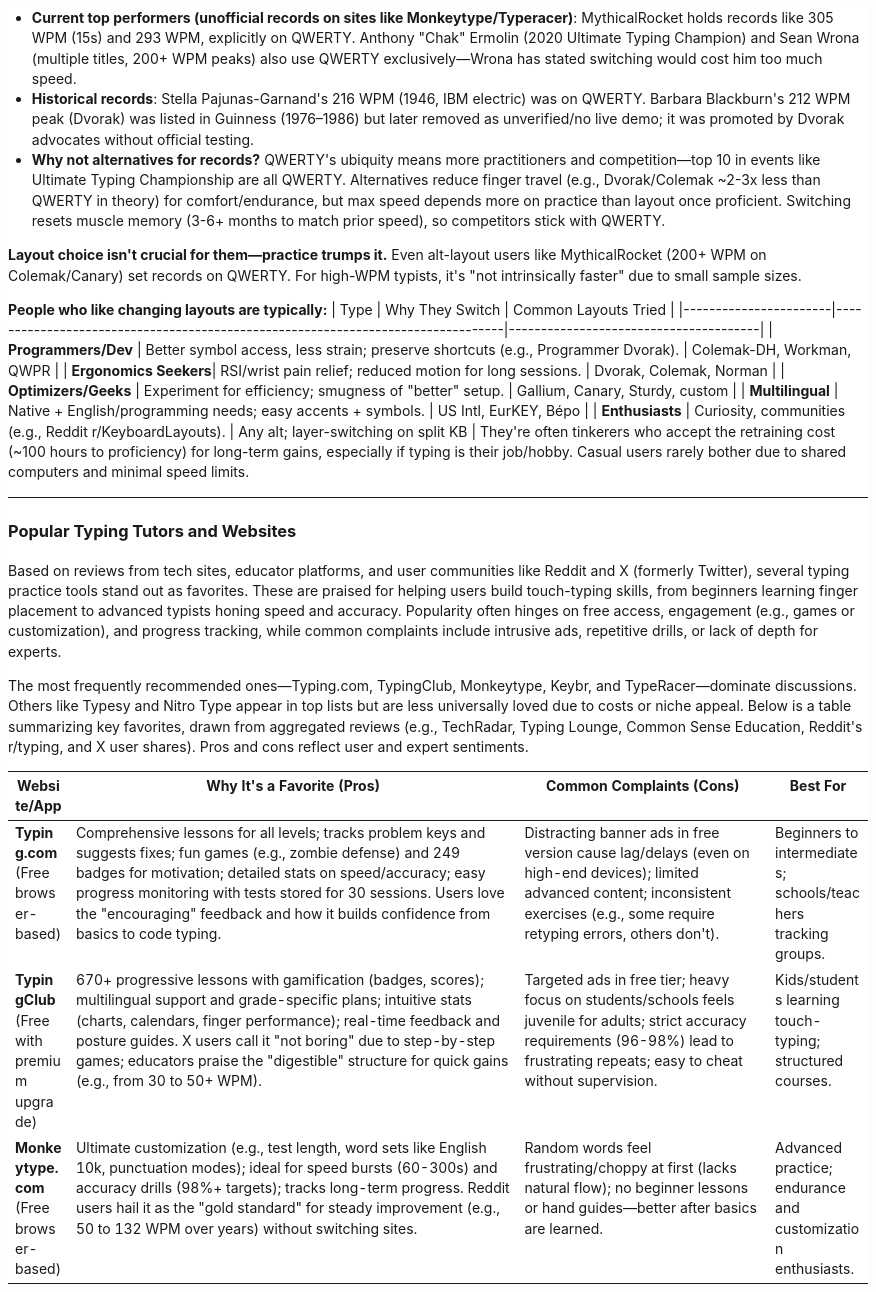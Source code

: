 - **Current top performers (unofficial records on sites like Monkeytype/Typeracer)**: MythicalRocket holds records like 305 WPM (15s) and 293 WPM, explicitly on QWERTY.  Anthony "Chak" Ermolin (2020 Ultimate Typing Champion) and Sean Wrona (multiple titles, 200+ WPM peaks) also use QWERTY exclusively—Wrona has stated switching would cost him too much speed. 
- **Historical records**: Stella Pajunas-Garnand's 216 WPM (1946, IBM electric) was on QWERTY.  Barbara Blackburn's 212 WPM peak (Dvorak) was listed in Guinness (1976–1986) but later removed as unverified/no live demo; it was promoted by Dvorak advocates without official testing. 
- **Why not alternatives for records?** QWERTY's ubiquity means more practitioners and competition—top 10 in events like Ultimate Typing Championship are all QWERTY.  Alternatives reduce finger travel (e.g., Dvorak/Colemak ~2-3x less than QWERTY in theory) for comfort/endurance, but max speed depends more on practice than layout once proficient.  Switching resets muscle memory (3-6+ months to match prior speed), so competitors stick with QWERTY. 

**Layout choice isn't crucial for them—practice trumps it.** Even alt-layout users like MythicalRocket (200+ WPM on Colemak/Canary) set records on QWERTY.  For high-WPM typists, it's "not intrinsically faster" due to small sample sizes. 

**People who like changing layouts are typically:**
| Type                  | Why They Switch                                                                 | Common Layouts Tried                  |
|-----------------------|---------------------------------------------------------------------------------|---------------------------------------|
| **Programmers/Dev**  | Better symbol access, less strain; preserve shortcuts (e.g., Programmer Dvorak). | Colemak-DH, Workman, QWPR             |
| **Ergonomics Seekers**| RSI/wrist pain relief; reduced motion for long sessions.                       | Dvorak, Colemak, Norman               |
| **Optimizers/Geeks** | Experiment for efficiency; smugness of "better" setup.                          | Gallium, Canary, Sturdy, custom       |
| **Multilingual**     | Native + English/programming needs; easy accents + symbols.                     | US Intl, EurKEY, Bépo                 |
| **Enthusiasts**      | Curiosity, communities (e.g., Reddit r/KeyboardLayouts).                        | Any alt; layer-switching on split KB  | They're often tinkerers who accept the retraining cost (~100 hours to proficiency) for long-term gains, especially if typing is their job/hobby. Casual users rarely bother due to shared computers and minimal speed limits.

---

### Popular Typing Tutors and Websites

Based on reviews from tech sites, educator platforms, and user communities like Reddit and X (formerly Twitter), several typing practice tools stand out as favorites. These are praised for helping users build touch-typing skills, from beginners learning finger placement to advanced typists honing speed and accuracy. Popularity often hinges on free access, engagement (e.g., games or customization), and progress tracking, while common complaints include intrusive ads, repetitive drills, or lack of depth for experts.

The most frequently recommended ones—Typing.com, TypingClub, Monkeytype, Keybr, and TypeRacer—dominate discussions. Others like Typesy and Nitro Type appear in top lists but are less universally loved due to costs or niche appeal. Below is a table summarizing key favorites, drawn from aggregated reviews (e.g., TechRadar, Typing Lounge, Common Sense Education, Reddit's r/typing, and X user shares). Pros and cons reflect user and expert sentiments.

| Website/App | Why It's a Favorite (Pros) | Common Complaints (Cons) | Best For |
|-------------|----------------------------|--------------------------|----------|
| **Typing.com**<br>(Free browser-based) | Comprehensive lessons for all levels; tracks problem keys and suggests fixes; fun games (e.g., zombie defense) and 249 badges for motivation; detailed stats on speed/accuracy; easy progress monitoring with tests stored for 30 sessions. Users love the "encouraging" feedback and how it builds confidence from basics to code typing. | Distracting banner ads in free version cause lag/delays (even on high-end devices); limited advanced content; inconsistent exercises (e.g., some require retyping errors, others don't). | Beginners to intermediates; schools/teachers tracking groups. |
| **TypingClub**<br>(Free with premium upgrade) | 670+ progressive lessons with gamification (badges, scores); multilingual support and grade-specific plans; intuitive stats (charts, calendars, finger performance); real-time feedback and posture guides. X users call it "not boring" due to step-by-step games; educators praise the "digestible" structure for quick gains (e.g., from 30 to 50+ WPM). | Targeted ads in free tier; heavy focus on students/schools feels juvenile for adults; strict accuracy requirements (96-98%) lead to frustrating repeats; easy to cheat without supervision. | Kids/students learning touch-typing; structured courses. |
| **Monkeytype.com**<br>(Free browser-based) | Ultimate customization (e.g., test length, word sets like English 10k, punctuation modes); ideal for speed bursts (60-300s) and accuracy drills (98%+ targets); tracks long-term progress. Reddit users hail it as the "gold standard" for steady improvement (e.g., 50 to 132 WPM over years) without switching sites. | Random words feel frustrating/choppy at first (lacks natural flow); no beginner lessons or hand guides—better after basics are learned. | Advanced practice; endurance and customization enthusiasts. |